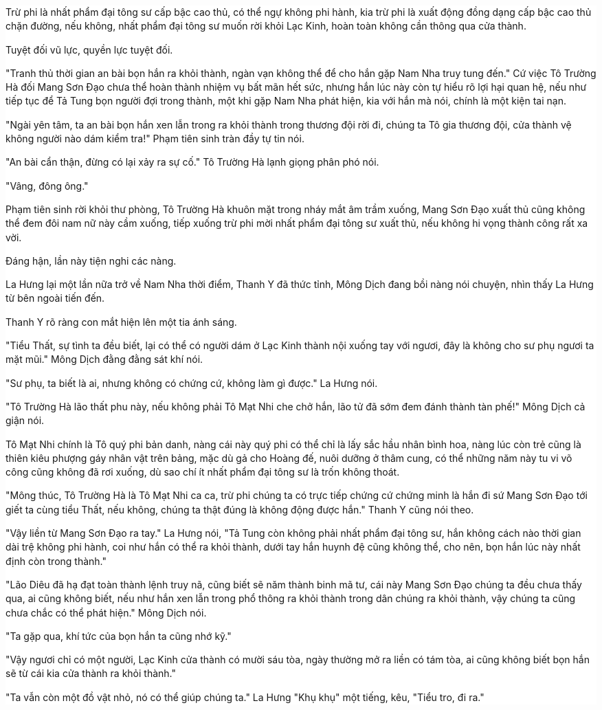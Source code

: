 Trừ phi là nhất phẩm đại tông sư cấp bậc cao thủ, có thể ngự không phi hành, kia trừ phi là xuất động đồng dạng cấp bậc cao thủ chặn đường, nếu không, nhất phẩm đại tông sư muốn rời khỏi Lạc Kinh, hoàn toàn không cần thông qua cửa thành.

Tuyệt đối vũ lực, quyền lực tuyệt đối.

"Tranh thủ thời gian an bài bọn hắn ra khỏi thành, ngàn vạn không thể để cho hắn gặp Nam Nha truy tung đến." Cứ việc Tô Trường Hà đối Mang Sơn Đạo chưa thể hoàn thành nhiệm vụ bất mãn hết sức, nhưng hắn lúc này còn tự hiểu rõ lợi hại quan hệ, nếu như tiếp tục để Tả Tung bọn người đợi trong thành, một khi gặp Nam Nha phát hiện, kia với hắn mà nói, chính là một kiện tai nạn.

"Ngài yên tâm, ta an bài bọn hắn xen lẫn trong ra khỏi thành trong thương đội rời đi, chúng ta Tô gia thương đội, cửa thành vệ không người nào dám kiểm tra!" Phạm tiên sinh tràn đầy tự tin nói.

"An bài cẩn thận, đừng có lại xảy ra sự cố." Tô Trường Hà lạnh giọng phân phó nói.

"Vâng, đông ông."

Phạm tiên sinh rời khỏi thư phòng, Tô Trường Hà khuôn mặt trong nháy mắt âm trầm xuống, Mang Sơn Đạo xuất thủ cũng không thể đem đôi nam nữ này cầm xuống, tiếp xuống trừ phi mời nhất phẩm đại tông sư xuất thủ, nếu không hi vọng thành công rất xa vời.

Đáng hận, lần này tiện nghi các nàng.

La Hưng lại một lần nữa trở về Nam Nha thời điểm, Thanh Y đã thức tỉnh, Mông Dịch đang bồi nàng nói chuyện, nhìn thấy La Hưng từ bên ngoài tiến đến.

Thanh Y rõ ràng con mắt hiện lên một tia ánh sáng.

"Tiểu Thất, sự tình ta đều biết, lại có thể có người dám ở Lạc Kinh thành nội xuống tay với ngươi, đây là không cho sư phụ ngươi ta mặt mũi." Mông Dịch đằng đằng sát khí nói.

"Sư phụ, ta biết là ai, nhưng không có chứng cứ, không làm gì được." La Hưng nói.

"Tô Trường Hà lão thất phu này, nếu không phải Tô Mạt Nhi che chở hắn, lão tử đã sớm đem đánh thành tàn phế!" Mông Dịch cả giận nói.

Tô Mạt Nhi chính là Tô quý phi bản danh, nàng cái này quý phi có thể chỉ là lấy sắc hầu nhân bình hoa, nàng lúc còn trẻ cũng là thiên kiêu phượng gáy nhân vật trên bảng, mặc dù gả cho Hoàng đế, nuôi dưỡng ở thâm cung, có thể những năm này tu vi võ công cũng không đã rơi xuống, dù sao chí ít nhất phẩm đại tông sư là trốn không thoát.

"Mông thúc, Tô Trường Hà là Tô Mạt Nhi ca ca, trừ phi chúng ta có trực tiếp chứng cứ chứng minh là hắn đi sứ Mang Sơn Đạo tới giết ta cùng tiểu Thất, nếu không, chúng ta thật đúng là không động được hắn." Thanh Y cũng nói theo.

"Vậy liền từ Mang Sơn Đạo ra tay." La Hưng nói, "Tả Tung còn không phải nhất phẩm đại tông sư, hắn không cách nào thời gian dài trệ không phi hành, coi như hắn có thể ra khỏi thành, dưới tay hắn huynh đệ cũng không thể, cho nên, bọn hắn lúc này nhất định còn trong thành."

"Lão Diêu đã hạ đạt toàn thành lệnh truy nã, cũng biết sẽ năm thành binh mã tư, cái này Mang Sơn Đạo chúng ta đều chưa thấy qua, ai cũng không biết, nếu như hắn xen lẫn trong phổ thông ra khỏi thành trong dân chúng ra khỏi thành, vậy chúng ta cũng chưa chắc có thể phát hiện." Mông Dịch nói.

"Ta gặp qua, khí tức của bọn hắn ta cũng nhớ kỹ."

"Vậy ngươi chỉ có một người, Lạc Kinh cửa thành có mười sáu tòa, ngày thường mở ra liền có tám tòa, ai cũng không biết bọn hắn sẽ từ cái kia cửa thành ra khỏi thành."

"Ta vẫn còn một đồ vật nhỏ, nó có thể giúp chúng ta." La Hưng "Khụ khụ" một tiếng, kêu, "Tiểu tro, đi ra."
